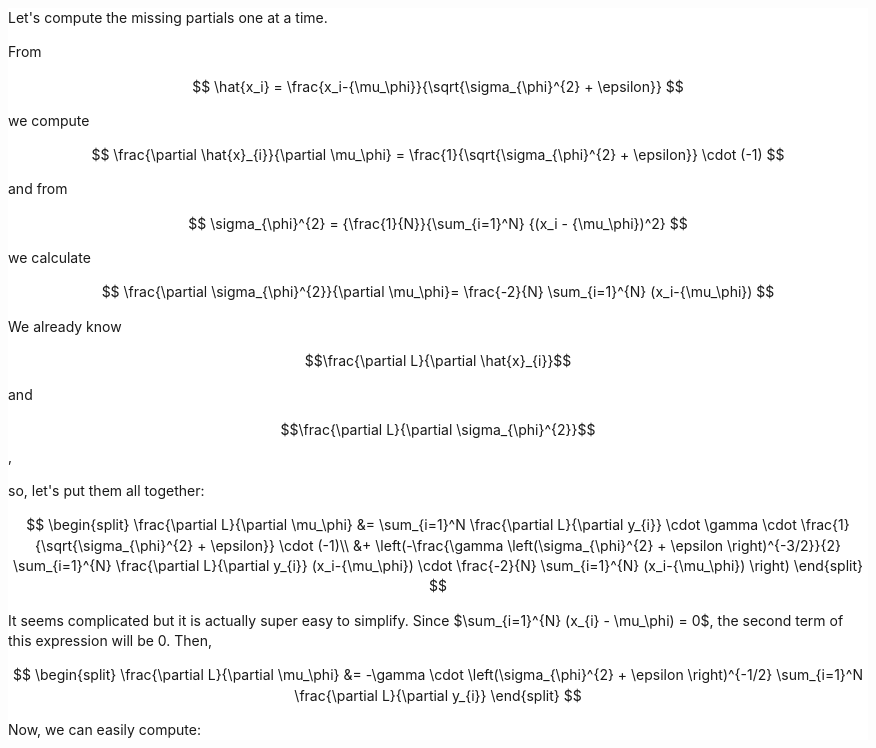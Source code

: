 Let's compute the missing partials one at a time.

From

$$
\hat{x_i} = \frac{x_i-{\mu_\phi}}{\sqrt{\sigma_{\phi}^{2} + \epsilon}}
$$

we compute

$$
\frac{\partial \hat{x}_{i}}{\partial \mu_\phi} = \frac{1}{\sqrt{\sigma_{\phi}^{2} + \epsilon}} \cdot (-1)
$$

and from

$$
\sigma_{\phi}^{2} = {\frac{1}{N}}{\sum_{i=1}^N} {(x_i - {\mu_\phi})^2}
$$

we calculate

$$
\frac{\partial \sigma_{\phi}^{2}}{\partial \mu_\phi}= \frac{-2}{N} \sum_{i=1}^{N} (x_i-{\mu_\phi})
$$

We already know 

$$\frac{\partial L}{\partial \hat{x}_{i}}$$ 

and 

$$\frac{\partial L}{\partial \sigma_{\phi}^{2}}$$, 

so, let's put them all together:

$$
\begin{split}
\frac{\partial L}{\partial \mu_\phi} &= \sum_{i=1}^N \frac{\partial L}{\partial y_{i}}  \cdot \gamma \cdot \frac{1}{\sqrt{\sigma_{\phi}^{2} + \epsilon}} \cdot (-1)\\
&+ \left(-\frac{\gamma \left(\sigma_{\phi}^{2} + \epsilon \right)^{-3/2}}{2} \sum_{i=1}^{N} \frac{\partial L}{\partial y_{i}} (x_i-{\mu_\phi})  \cdot \frac{-2}{N} \sum_{i=1}^{N} (x_i-{\mu_\phi}) \right)
\end{split}
$$

It seems complicated but it is actually super easy to simplify. Since $\sum_{i=1}^{N} (x_{i} - \mu_\phi) = 0$, the second term of this expression will be 0. Then,

$$
\begin{split}
\frac{\partial L}{\partial \mu_\phi} &= -\gamma \cdot \left(\sigma_{\phi}^{2} + \epsilon \right)^{-1/2} \sum_{i=1}^N \frac{\partial L}{\partial y_{i}}   
\end{split}
$$

Now, we can easily compute:
